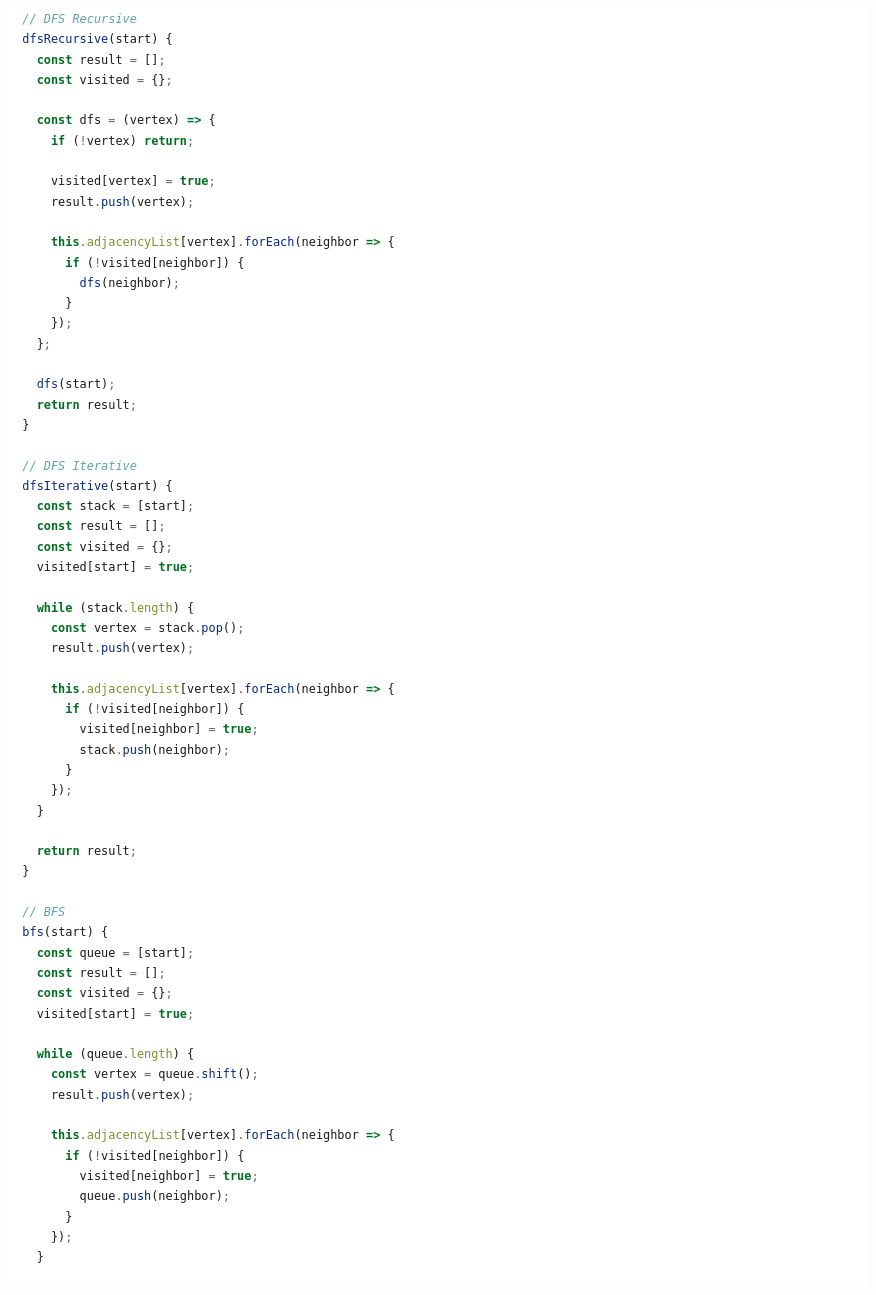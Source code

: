 ```javascript
  // DFS Recursive
  dfsRecursive(start) {
    const result = [];
    const visited = {};
    
    const dfs = (vertex) => {
      if (!vertex) return;
      
      visited[vertex] = true;
      result.push(vertex);
      
      this.adjacencyList[vertex].forEach(neighbor => {
        if (!visited[neighbor]) {
          dfs(neighbor);
        }
      });
    };
    
    dfs(start);
    return result;
  }
  
  // DFS Iterative
  dfsIterative(start) {
    const stack = [start];
    const result = [];
    const visited = {};
    visited[start] = true;
    
    while (stack.length) {
      const vertex = stack.pop();
      result.push(vertex);
      
      this.adjacencyList[vertex].forEach(neighbor => {
        if (!visited[neighbor]) {
          visited[neighbor] = true;
          stack.push(neighbor);
        }
      });
    }
    
    return result;
  }
  
  // BFS
  bfs(start) {
    const queue = [start];
    const result = [];
    const visited = {};
    visited[start] = true;
    
    while (queue.length) {
      const vertex = queue.shift();
      result.push(vertex);
      
      this.adjacencyList[vertex].forEach(neighbor => {
        if (!visited[neighbor]) {
          visited[neighbor] = true;
          queue.push(neighbor);
        }
      });
    }
    
```